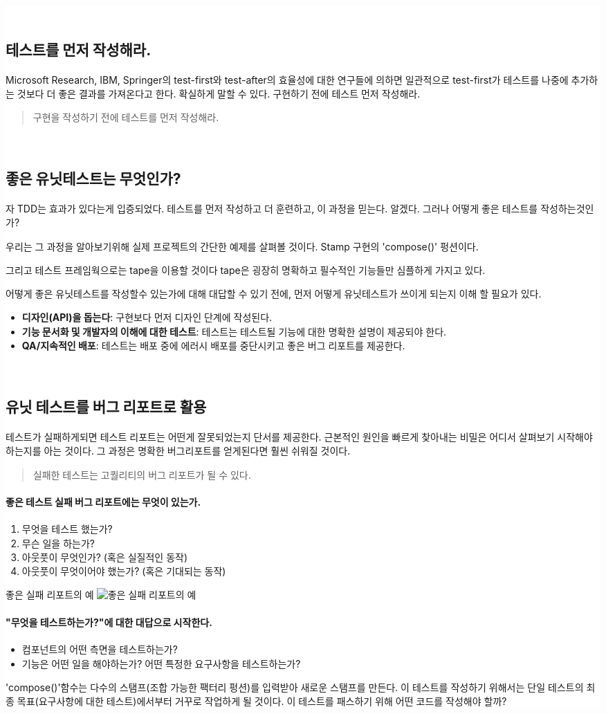 <br>

## 테스트를 먼저 작성해라.

Microsoft Research, IBM, Springer의 test-first와 test-after의 효율성에 대한 연구들에 의하면
일관적으로 test-first가 테스트를 나중에 추가하는 것보다 더 좋은 결과를 가져온다고 한다.
확실하게 말할 수 있다. 구현하기 전에
테스트 먼저 작성해라.

> 구현을 작성하기 전에 테스트를 먼저 작성해라.

<br>

## 좋은 유닛테스트는 무엇인가?

자 TDD는 효과가 있다는게 입증되었다. 테스트를 먼저 작성하고 더 훈련하고, 이 과정을 믿는다. 알겠다.
그러나 어떻게 좋은 테스트를 작성하는것인가?

우리는 그 과정을 알아보기위해 실제 프로젝트의 간단한 예제를 살펴볼 것이다.
Stamp 구현의 'compose()' 펑션이다.

그리고 테스트 프레임웍으로는 tape을 이용할 것이다 tape은 굉장히 명확하고 필수적인 기능들만 심플하게 가지고 있다.

어떻게 좋은 유닛테스트를 작성할수 있는가에 대해 대답할 수 있기 전에, 먼저 어떻게 유닛테스트가 쓰이게 되는지 이해 할 필요가 있다.

* **디자인(API)을 돕는다**: 구현보다 먼저 디자인 단계에 작성된다.
* **기능 문서화 및 개발자의 이해에 대한 테스트**: 테스트는 테스트될 기능에 대한 명확한 설명이 제공되야 한다.
* **QA/지속적인 배포**: 테스트는 배포 중에 에러시 배포를 중단시키고 좋은 버그 리포트를 제공한다.

<br>

## 유닛 테스트를 버그 리포트로 활용

테스트가 실패하게되면 테스트 리포트는 어떤게 잘못되었는지 단서를 제공한다. 근본적인 원인을 빠르게 찾아내는 비밀은
어디서 살펴보기 시작해야하는지를 아는 것이다. 그 과정은 명확한 버그리포트를 얻게된다면 훨씬 쉬워질 것이다.

> 실패한 테스트는 고퀄리티의 버그 리포트가 될 수 있다.

#### 좋은 테스트 실패 버그 리포트에는 무엇이 있는가.

1. 무엇을 테스트 했는가?
2. 무슨 일을 하는가?
3. 아웃풋이 무엇인가? (혹은 실질적인 동작)
4. 아웃풋이 무엇이어야 했는가? (혹은 기대되는 동작)

좋은 실패 리포트의 예
![좋은 실패 리포트의 예](https://cdn-images-1.medium.com/max/1400/1*jhYZ6dcMUKAhFyhsWJ6qGg.png)

#### "무엇을 테스트하는가?"에 대한 대답으로 시작한다.

* 컴포넌트의 어떤 측면을 테스트하는가?
* 기능은 어떤 일을 해야하는가? 어떤 특정한 요구사항을 테스트하는가?

'compose()'함수는 다수의 스탬프(조합 가능한 팩터리 펑션)를 입력받아 새로운 스탬프를 만든다.
이 테스트를 작성하기 위해서는 단일 테스트의 최종 목표(요구사항에 대한 테스트)에서부터 거꾸로 작업하게 될 것이다.
이 테스트를 패스하기 위해 어떤 코드를 작성해야 할까?
